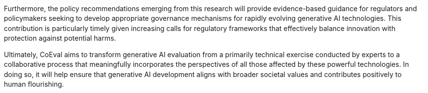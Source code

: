 Furthermore, the policy recommendations emerging from this research will provide evidence-based guidance for regulators and policymakers seeking to develop appropriate governance mechanisms for rapidly evolving generative AI technologies. This contribution is particularly timely given increasing calls for regulatory frameworks that effectively balance innovation with protection against potential harms.

Ultimately, CoEval aims to transform generative AI evaluation from a primarily technical exercise conducted by experts to a collaborative process that meaningfully incorporates the perspectives of all those affected by these powerful technologies. In doing so, it will help ensure that generative AI development aligns with broader societal values and contributes positively to human flourishing.